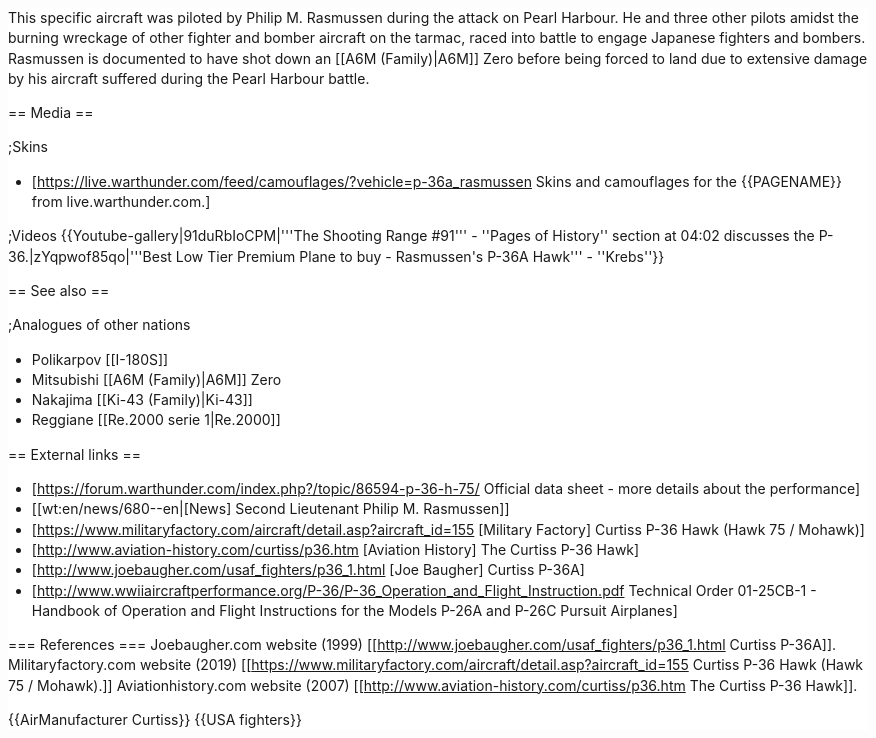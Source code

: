 This specific aircraft was piloted by Philip M. Rasmussen during the attack on Pearl Harbour. He and three other pilots amidst the burning wreckage of other fighter and bomber aircraft on the tarmac, raced into battle to engage Japanese fighters and bombers. Rasmussen is documented to have shot down an [[A6M (Family)|A6M]] Zero before being forced to land due to extensive damage by his aircraft suffered during the Pearl Harbour battle.

== Media ==



;Skins

- [https://live.warthunder.com/feed/camouflages/?vehicle=p-36a_rasmussen Skins and camouflages for the {{PAGENAME}} from live.warthunder.com.]

;Videos
{{Youtube-gallery|91duRbIoCPM|'''The Shooting Range #91''' - ''Pages of History'' section at 04:02 discusses the P-36.|zYqpwof85qo|'''Best Low Tier Premium Plane to buy - Rasmussen's P-36A Hawk''' - ''Krebs''}}

== See also ==



;Analogues of other nations

- Polikarpov [[I-180S]]
- Mitsubishi [[A6M (Family)|A6M]] Zero
- Nakajima [[Ki-43 (Family)|Ki-43]]
- Reggiane [[Re.2000 serie 1|Re.2000]]

== External links ==



- [https://forum.warthunder.com/index.php?/topic/86594-p-36-h-75/ Official data sheet - more details about the performance]
- [[wt:en/news/680--en|[News] Second Lieutenant Philip M. Rasmussen]]
- [https://www.militaryfactory.com/aircraft/detail.asp?aircraft_id=155 <nowiki>[Military Factory]</nowiki> Curtiss P-36 Hawk (Hawk 75 / Mohawk)]
- [http://www.aviation-history.com/curtiss/p36.htm <nowiki>[Aviation History]</nowiki> The Curtiss P-36 Hawk]
- [http://www.joebaugher.com/usaf_fighters/p36_1.html <nowiki>[Joe Baugher]</nowiki> Curtiss P-36A]
- [http://www.wwiiaircraftperformance.org/P-36/P-36_Operation_and_Flight_Instruction.pdf Technical Order 01-25CB-1 - Handbook of Operation and Flight Instructions for the Models P-26A and P-26C Pursuit Airplanes]

=== References ===
<references>
<ref name="JoeB">Joebaugher.com website (1999) [[http://www.joebaugher.com/usaf_fighters/p36_1.html Curtiss P-36A]].</ref>
<ref name="MilFac">Militaryfactory.com website (2019) [[https://www.militaryfactory.com/aircraft/detail.asp?aircraft_id=155 Curtiss P-36 Hawk (Hawk 75 / Mohawk).]]</ref>
<ref name="AviHis">Aviationhistory.com website (2007) [[http://www.aviation-history.com/curtiss/p36.htm The Curtiss P-36 Hawk]].</ref>
</references>

{{AirManufacturer Curtiss}}
{{USA fighters}}
